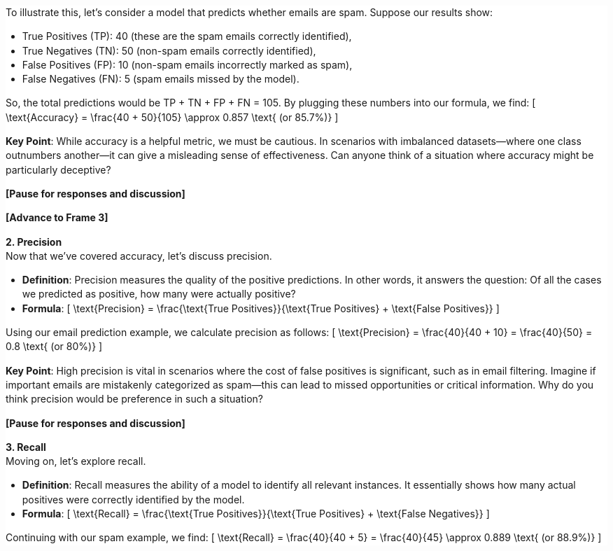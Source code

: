 To illustrate this, let’s consider a model that predicts whether emails are spam. Suppose our results show:
- True Positives (TP): 40 (these are the spam emails correctly identified),
- True Negatives (TN): 50 (non-spam emails correctly identified),
- False Positives (FP): 10 (non-spam emails incorrectly marked as spam),
- False Negatives (FN): 5 (spam emails missed by the model).

So, the total predictions would be TP + TN + FP + FN = 105. By plugging these numbers into our formula, we find:
\[
\text{Accuracy} = \frac{40 + 50}{105} \approx 0.857 \text{ (or 85.7\%)}
\]

**Key Point**: While accuracy is a helpful metric, we must be cautious. In scenarios with imbalanced datasets—where one class outnumbers another—it can give a misleading sense of effectiveness. Can anyone think of a situation where accuracy might be particularly deceptive?

**[Pause for responses and discussion]**

**[Advance to Frame 3]**

**2. Precision**  
Now that we’ve covered accuracy, let’s discuss precision.  
- **Definition**: Precision measures the quality of the positive predictions. In other words, it answers the question: Of all the cases we predicted as positive, how many were actually positive?  
- **Formula**:
  \[
  \text{Precision} = \frac{\text{True Positives}}{\text{True Positives} + \text{False Positives}}
  \]

Using our email prediction example, we calculate precision as follows:
\[
\text{Precision} = \frac{40}{40 + 10} = \frac{40}{50} = 0.8 \text{ (or 80\%)}
\]

**Key Point**: High precision is vital in scenarios where the cost of false positives is significant, such as in email filtering. Imagine if important emails are mistakenly categorized as spam—this can lead to missed opportunities or critical information. Why do you think precision would be preference in such a situation?

**[Pause for responses and discussion]**

**3. Recall**  
Moving on, let’s explore recall.  
- **Definition**: Recall measures the ability of a model to identify all relevant instances. It essentially shows how many actual positives were correctly identified by the model.  
- **Formula**:
\[
\text{Recall} = \frac{\text{True Positives}}{\text{True Positives} + \text{False Negatives}}
\]

Continuing with our spam example, we find:
\[
\text{Recall} = \frac{40}{40 + 5} = \frac{40}{45} \approx 0.889 \text{ (or 88.9\%)}
\]
